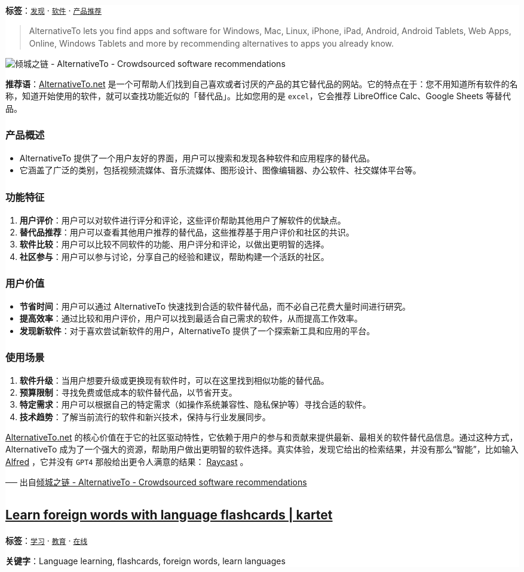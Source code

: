 **标签**：[`发现`](https://nicelinks.site/tags/发现) · [`软件`](https://nicelinks.site/tags/软件) · [`产品推荐`](https://nicelinks.site/tags/产品推荐)

> AlternativeTo lets you find apps and software for Windows, Mac, Linux, iPhone, iPad, Android, Android Tablets, Web Apps, Online, Windows Tablets and more by recommending alternatives to apps you already know.

![倾城之链 - AlternativeTo - Crowdsourced software recommendations](https://nicelinks.oss-cn-shenzhen.aliyuncs.com/alternativeto.net.png?x-oss-process=style/png2jpg)

**推荐语**：[AlternativeTo.net](https://nicelinks.site/redirect?url=https://alternativeto.net/) 是一个可帮助人们找到自己喜欢或者讨厌的产品的其它替代品的网站。它的特点在于：您不用知道所有软件的名称，知道开始使用的软件，就可以查找功能近似的「替代品」。比如您用的是 `excel`，它会推荐 LibreOffice Calc、Google Sheets 等替代品。

### **产品概述**

- AlternativeTo 提供了一个用户友好的界面，用户可以搜索和发现各种软件和应用程序的替代品。
- 它涵盖了广泛的类别，包括视频流媒体、音乐流媒体、图形设计、图像编辑器、办公软件、社交媒体平台等。

### **功能特征**

1.  **用户评价**：用户可以对软件进行评分和评论，这些评价帮助其他用户了解软件的优缺点。
2.  **替代品推荐**：用户可以查看其他用户推荐的替代品，这些推荐基于用户评价和社区的共识。
3.  **软件比较**：用户可以比较不同软件的功能、用户评分和评论，以做出更明智的选择。
4.  **社区参与**：用户可以参与讨论，分享自己的经验和建议，帮助构建一个活跃的社区。

### **用户价值**

- **节省时间**：用户可以通过 AlternativeTo 快速找到合适的软件替代品，而不必自己花费大量时间进行研究。
- **提高效率**：通过比较和用户评价，用户可以找到最适合自己需求的软件，从而提高工作效率。
- **发现新软件**：对于喜欢尝试新软件的用户，AlternativeTo 提供了一个探索新工具和应用的平台。

### **使用场景**

1.  **软件升级**：当用户想要升级或更换现有软件时，可以在这里找到相似功能的替代品。
2.  **预算限制**：寻找免费或低成本的软件替代品，以节省开支。
3.  **特定需求**：用户可以根据自己的特定需求（如操作系统兼容性、隐私保护等）寻找合适的软件。
4.  **技术趋势**：了解当前流行的软件和新兴技术，保持与行业发展同步。

[AlternativeTo.net](https://nicelinks.site/redirect?url=https://alternativeto.net/) 的核心价值在于它的社区驱动特性，它依赖于用户的参与和贡献来提供最新、最相关的软件替代品信息。通过这种方式，AlternativeTo 成为了一个强大的资源，帮助用户做出更明智的软件选择。真实体验，发现它给出的检索结果，并没有那么“智能”，比如输入 [Alfred](https://nicelinks.site/post/5ae926e67b44827edbc5c69a) ，它并没有 `GPT4` 那般给出更令人满意的结果： [Raycast](https://nicelinks.site/post/6378d324049fa51046c4ac75) 。

── 出自[倾城之链 - AlternativeTo - Crowdsourced software recommendations](https://nicelinks.site/post/65d49a56f4e2d519ef5c8551)

## [Learn foreign words with language flashcards | kartet](https://nicelinks.site/post/65ce3d3cf4e2d519ef5c4bef)

**标签**：[`学习`](https://nicelinks.site/tags/学习) · [`教育`](https://nicelinks.site/tags/教育) · [`在线`](https://nicelinks.site/tags/在线)

**关键字**：Language learning, flashcards, foreign words, learn languages
